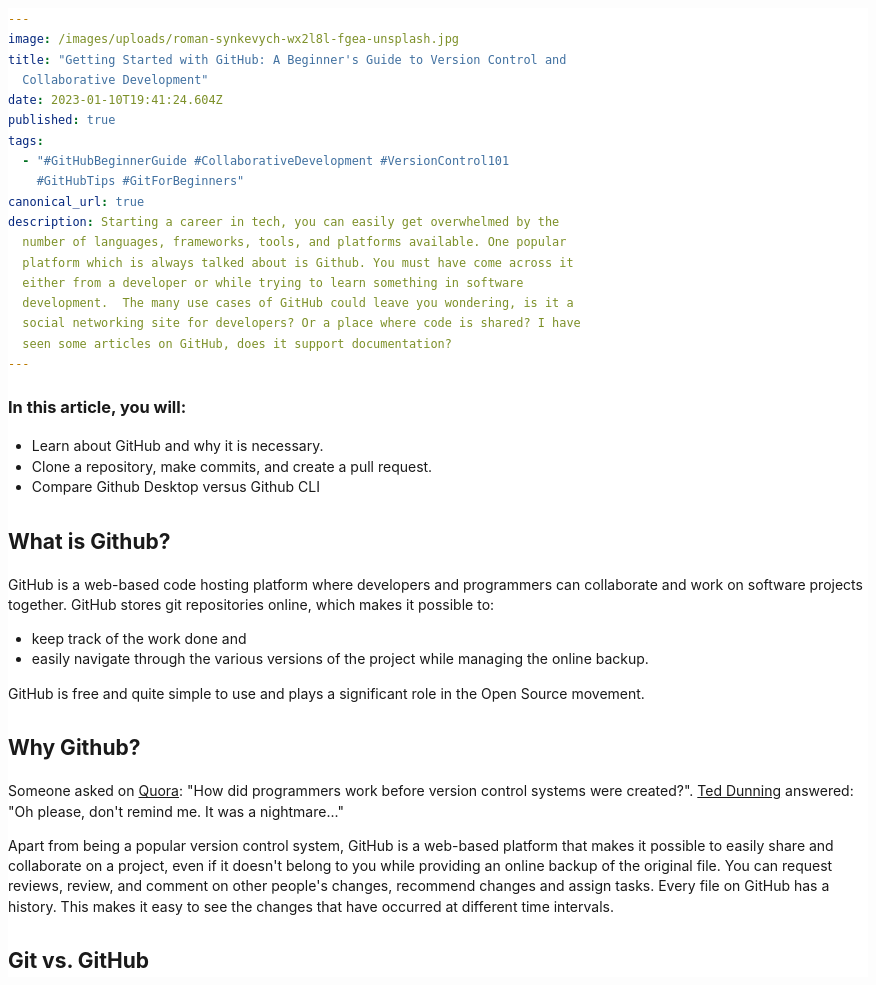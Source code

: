 ```yaml
---
image: /images/uploads/roman-synkevych-wx2l8l-fgea-unsplash.jpg
title: "Getting Started with GitHub: A Beginner's Guide to Version Control and
  Collaborative Development"
date: 2023-01-10T19:41:24.604Z
published: true
tags:
  - "#GitHubBeginnerGuide #CollaborativeDevelopment #VersionControl101
    #GitHubTips #GitForBeginners"
canonical_url: true
description: Starting a career in tech, you can easily get overwhelmed by the
  number of languages, frameworks, tools, and platforms available. One popular
  platform which is always talked about is Github. You must have come across it
  either from a developer or while trying to learn something in software
  development.  The many use cases of GitHub could leave you wondering, is it a
  social networking site for developers? Or a place where code is shared? I have
  seen some articles on GitHub, does it support documentation?
---
```



### In this article, you will:

* Learn about GitHub and why it is necessary.
* Clone a repository, make commits, and create a pull request.
* Compare Github Desktop versus Github CLI

## What is Github?

GitHub is a web-based code hosting platform where developers and programmers can collaborate and work on software projects together. GitHub stores git repositories online, which makes it possible to:

* keep track of the work done and 
* easily navigate through the various versions of the project while managing the online backup.

GitHub is free and quite simple to use and plays a significant role in the Open Source movement.

## Why Github?

Someone asked on [Quora](https://www.quora.com/How-did-programmers-work-before-version-control-systems-were-created): "How did programmers work before version control systems were created?". [Ted Dunning](https://www.quora.com/profile/Ted-Dunning-1) answered: "Oh please, don't remind me. It was a nightmare..."

Apart from being a popular version control system, GitHub is a web-based platform that makes it possible to easily share and collaborate on a project, even if it doesn't belong to you while providing an online backup of the original file. You can request reviews, review, and comment on other people's changes, recommend changes and assign tasks. Every file on GitHub has a history. This makes it easy to see the changes that have occurred at different time intervals.

## Git vs. GitHub
